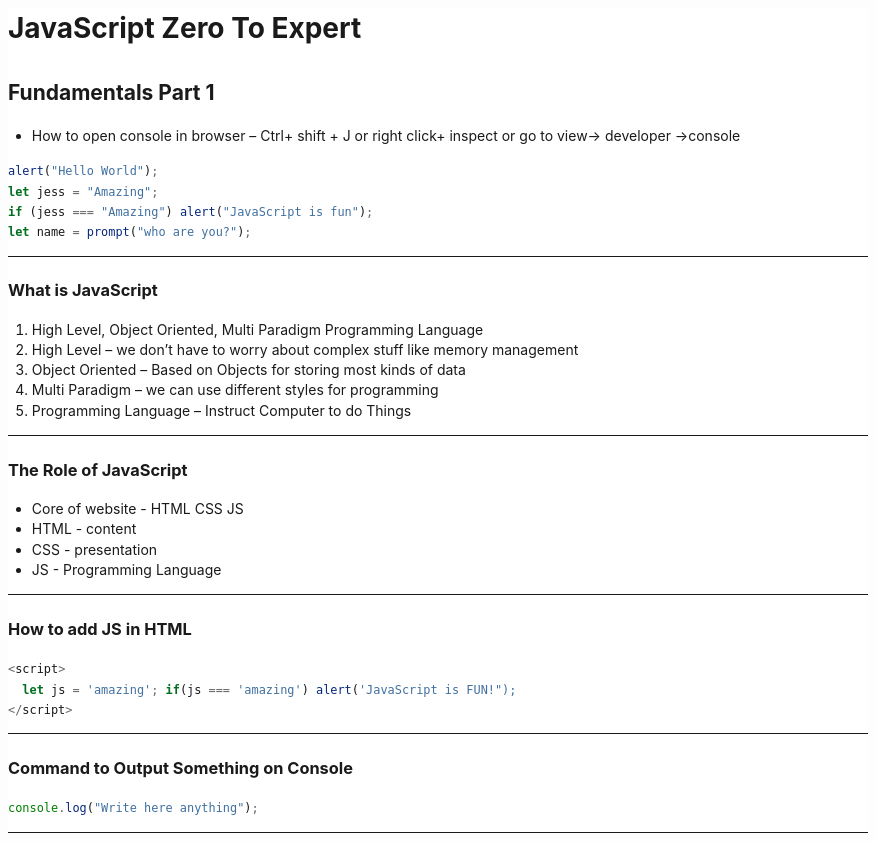 # JavaScript Zero To Expert

## Fundamentals Part 1

- How to open console in browser – Ctrl+ shift + J or right click+ inspect or go to view-> developer ->console

```js
alert("Hello World");
let jess = "Amazing";
if (jess === "Amazing") alert("JavaScript is fun");
let name = prompt("who are you?");
```

---

### What is JavaScript

1. High Level, Object Oriented, Multi Paradigm Programming Language
2. High Level – we don’t have to worry about complex stuff like memory management
3. Object Oriented – Based on Objects for storing most kinds of data
4. Multi Paradigm – we can use different styles for programming
5. Programming Language – Instruct Computer to do Things

---

### The Role of JavaScript

- Core of website - HTML CSS JS
- HTML - content
- CSS - presentation
- JS - Programming Language

---

### How to add JS in HTML

```js
<script>
  let js = 'amazing'; if(js === 'amazing') alert('JavaScript is FUN!");
</script>
```

---

### Command to Output Something on Console

```js
console.log("Write here anything");
```

---

